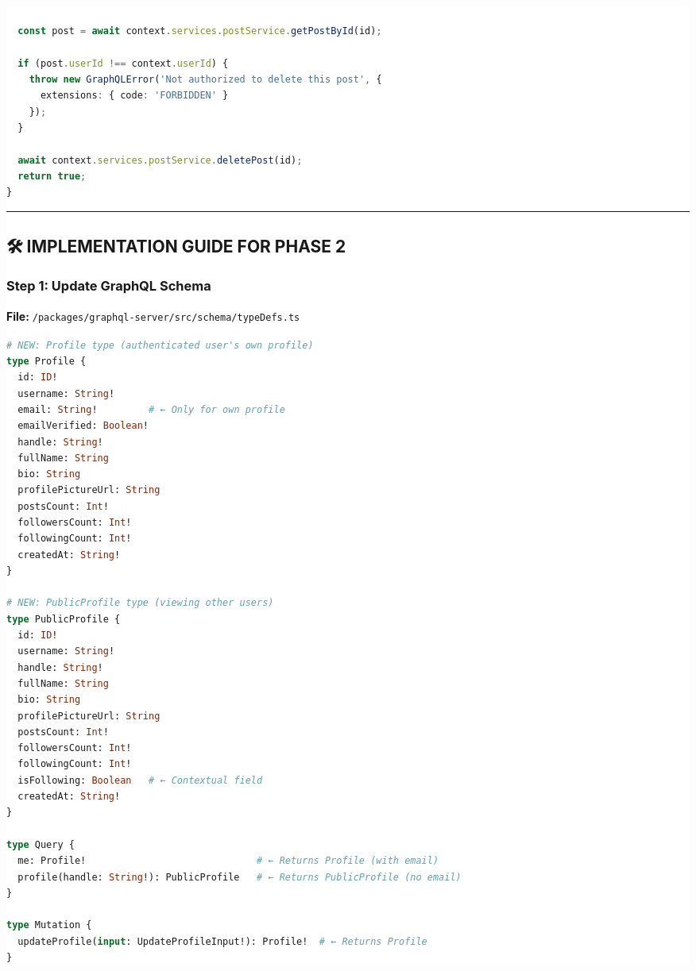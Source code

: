 ```typescript

  const post = await context.services.postService.getPostById(id);

  if (post.userId !== context.userId) {
    throw new GraphQLError('Not authorized to delete this post', {
      extensions: { code: 'FORBIDDEN' }
    });
  }

  await context.services.postService.deletePost(id);
  return true;
}
```

---

## 🛠️ **IMPLEMENTATION GUIDE FOR PHASE 2**

### **Step 1: Update GraphQL Schema**

**File:** `/packages/graphql-server/src/schema/typeDefs.ts`

```graphql
# NEW: Profile type (authenticated user's own profile)
type Profile {
  id: ID!
  username: String!
  email: String!         # ← Only for own profile
  emailVerified: Boolean!
  handle: String!
  fullName: String
  bio: String
  profilePictureUrl: String
  postsCount: Int!
  followersCount: Int!
  followingCount: Int!
  createdAt: String!
}

# NEW: PublicProfile type (viewing other users)
type PublicProfile {
  id: ID!
  username: String!
  handle: String!
  fullName: String
  bio: String
  profilePictureUrl: String
  postsCount: Int!
  followersCount: Int!
  followingCount: Int!
  isFollowing: Boolean   # ← Contextual field
  createdAt: String!
}

type Query {
  me: Profile!                              # ← Returns Profile (with email)
  profile(handle: String!): PublicProfile   # ← Returns PublicProfile (no email)
}

type Mutation {
  updateProfile(input: UpdateProfileInput!): Profile!  # ← Returns Profile
}
```
